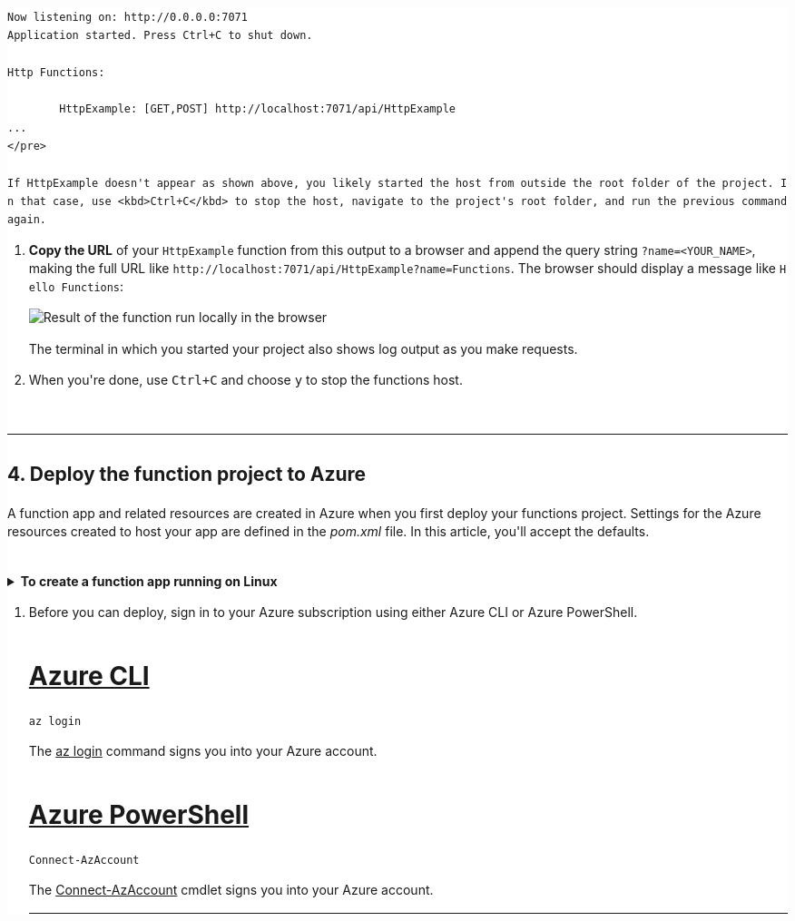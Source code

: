     Now listening on: http://0.0.0.0:7071
    Application started. Press Ctrl+C to shut down.

    Http Functions:

            HttpExample: [GET,POST] http://localhost:7071/api/HttpExample
    ...
    </pre>

    If HttpExample doesn't appear as shown above, you likely started the host from outside the root folder of the project. In that case, use <kbd>Ctrl+C</kbd> to stop the host, navigate to the project's root folder, and run the previous command again.

1. **Copy the URL** of your `HttpExample` function from this output to a browser and append the query string `?name=<YOUR_NAME>`, making the full URL like `http://localhost:7071/api/HttpExample?name=Functions`. The browser should display a message like `Hello Functions`:

    ![Result of the function run locally in the browser](./media/functions-create-first-azure-function-azure-cli/function-test-local-browser.png)

    The terminal in which you started your project also shows log output as you make requests.

1. When you're done, use <kbd>Ctrl+C</kbd> and choose <kbd>y</kbd> to stop the functions host.

<br>
<hr/>

## 4. Deploy the function project to Azure

A function app and related resources are created in Azure when you first deploy your functions project. Settings for the Azure resources created to host your app are defined in the *pom.xml* file. In this article, you'll accept the defaults.

<br/>
<details><summary><strong>To create a function app running on Linux</strong></summary></details>

1. Before you can deploy, sign in to your Azure subscription using either Azure CLI or Azure PowerShell. 

    # [Azure CLI](#tab/azure-cli)
    ```azurecli
    az login
    ```

    The [az login](/cli/azure/reference-index#az_login) command signs you into your Azure account.

    # [Azure PowerShell](#tab/azure-powershell) 
    ```azurepowershell
    Connect-AzAccount
    ```

    The [Connect-AzAccount](/powershell/module/az.accounts/connect-azaccount) cmdlet signs you into your Azure account.

    ---
